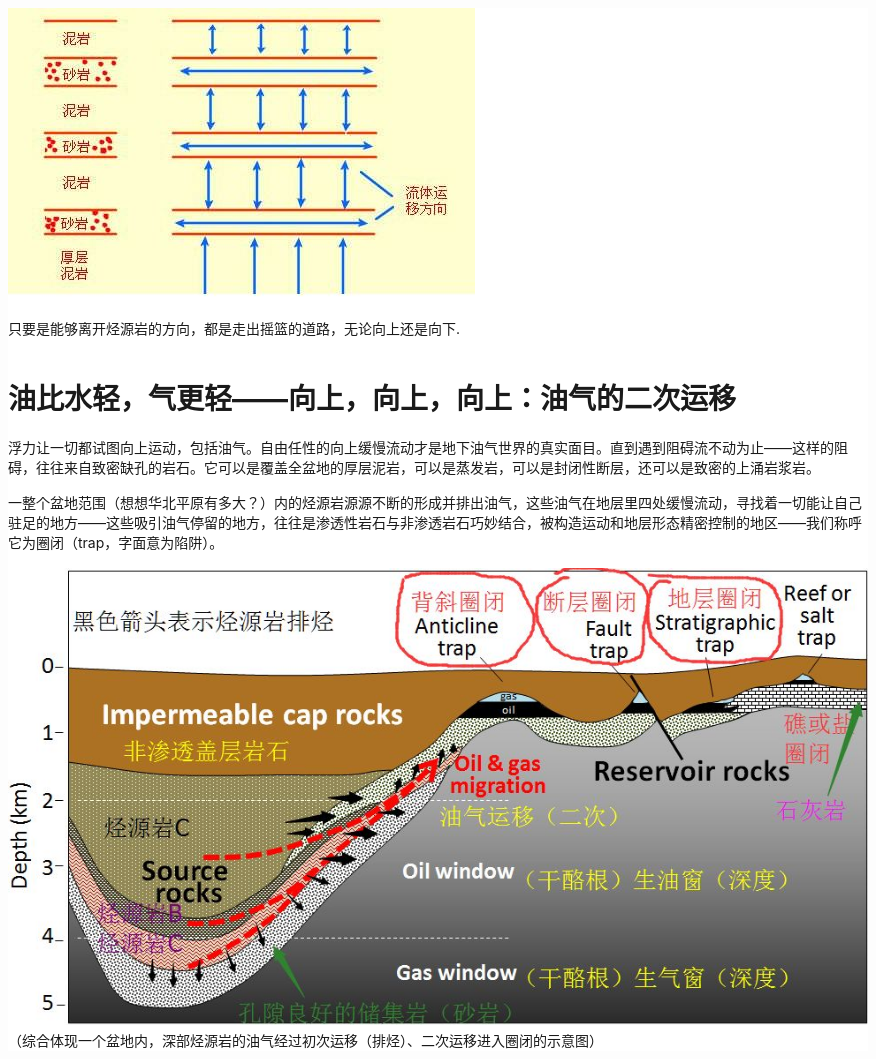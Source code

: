 ![avater](resource/大规模油田的形成11.jpg)

只要是能够离开烃源岩的方向，都是走出摇篮的道路，无论向上还是向下.

# 油比水轻，气更轻——向上，向上，向上：油气的二次运移

浮力让一切都试图向上运动，包括油气。自由任性的向上缓慢流动才是地下油气世界的真实面目。直到遇到阻碍流不动为止——这样的阻碍，往往来自致密缺孔的岩石。它可以是覆盖全盆地的厚层泥岩，可以是蒸发岩，可以是封闭性断层，还可以是致密的上涌岩浆岩。

一整个盆地范围（想想华北平原有多大？）内的烃源岩源源不断的形成并排出油气，这些油气在地层里四处缓慢流动，寻找着一切能让自己驻足的地方——这些吸引油气停留的地方，往往是渗透性岩石与非渗透岩石巧妙结合，被构造运动和地层形态精密控制的地区——我们称呼它为圈闭（trap，字面意为陷阱）。

![avater](resource/大规模油田的形成12.jpg)
（综合体现一个盆地内，深部烃源岩的油气经过初次运移（排烃）、二次运移进入圈闭的示意图）
